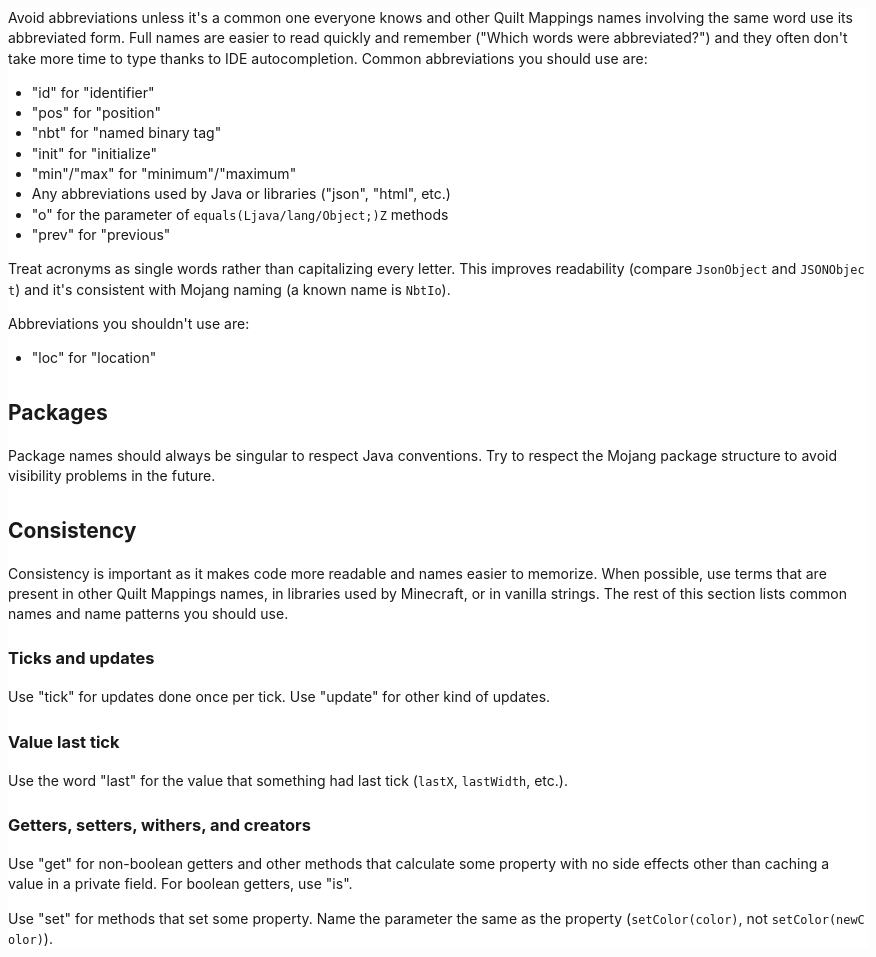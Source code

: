 Avoid abbreviations unless it's a common one everyone knows and other Quilt Mappings names involving the same word use its abbreviated
form. Full names are easier to read quickly and remember ("Which words were abbreviated?") and they often don't take more
time to type thanks to IDE autocompletion. Common abbreviations you should use are:

 - "id" for "identifier"
 - "pos" for "position"
 - "nbt" for "named binary tag"
 - "init" for "initialize"
 - "min"/"max" for "minimum"/"maximum"
 - Any abbreviations used by Java or libraries ("json", "html", etc.)
 - "o" for the parameter of `equals(Ljava/lang/Object;)Z` methods
 - "prev" for "previous"

Treat acronyms as single words rather than capitalizing every letter. This improves readability (compare `JsonObject` and
`JSONObject`) and it's consistent with Mojang naming (a known name is `NbtIo`).

Abbreviations you shouldn't use are:
- "loc" for "location"

## Packages

Package names should always be singular to respect Java conventions. Try to respect the Mojang package structure to avoid
visibility problems in the future.

## Consistency

Consistency is important as it makes code more readable and names easier to memorize. When possible, use terms that are present
in other Quilt Mappings names, in libraries used by Minecraft, or in vanilla strings. The rest of this section lists common names and
name patterns you should use.

### Ticks and updates

Use "tick" for updates done once per tick. Use "update" for other kind of updates.

### Value last tick

Use the word "last" for the value that something had last tick (`lastX`, `lastWidth`, etc.).

### Getters, setters, withers, and creators

Use "get" for non-boolean getters and other methods that calculate some property with no side effects other than caching a value
in a private field. For boolean getters, use "is".

Use "set" for methods that set some property. Name the parameter the same as the property (`setColor(color)`, not
`setColor(newColor)`).
